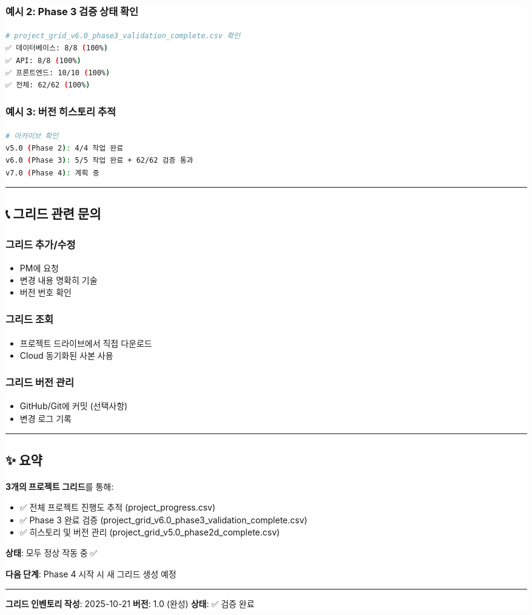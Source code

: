 ### 예시 2: Phase 3 검증 상태 확인
```bash
# project_grid_v6.0_phase3_validation_complete.csv 확인
✅ 데이터베이스: 8/8 (100%)
✅ API: 8/8 (100%)
✅ 프론트엔드: 10/10 (100%)
✅ 전체: 62/62 (100%)
```

### 예시 3: 버전 히스토리 추적
```bash
# 아카이브 확인
v5.0 (Phase 2): 4/4 작업 완료
v6.0 (Phase 3): 5/5 작업 완료 + 62/62 검증 통과
v7.0 (Phase 4): 계획 중
```

---

## 📞 그리드 관련 문의

### 그리드 추가/수정
- PM에 요청
- 변경 내용 명확히 기술
- 버전 번호 확인

### 그리드 조회
- 프로젝트 드라이브에서 직접 다운로드
- Cloud 동기화된 사본 사용

### 그리드 버전 관리
- GitHub/Git에 커밋 (선택사항)
- 변경 로그 기록

---

## ✨ 요약

**3개의 프로젝트 그리드**를 통해:
- ✅ 전체 프로젝트 진행도 추적 (project_progress.csv)
- ✅ Phase 3 완료 검증 (project_grid_v6.0_phase3_validation_complete.csv)
- ✅ 히스토리 및 버전 관리 (project_grid_v5.0_phase2d_complete.csv)

**상태**: 모두 정상 작동 중 ✅

**다음 단계**: Phase 4 시작 시 새 그리드 생성 예정

---

**그리드 인벤토리 작성**: 2025-10-21
**버전**: 1.0 (완성)
**상태**: ✅ 검증 완료
